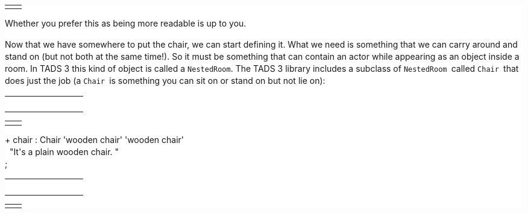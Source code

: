 |     |     |
|-----|-----|
|     |     |

Whether you prefer this as being more readable is up to you.  
  
Now that we have somewhere to put the chair, we can start defining it.
What we need is something that we can carry around and stand on (but not
both at the same time!). So it must be something that can contain an
actor while appearing as an object inside a room. In TADS 3 this kind of
object is called a `NestedRoom`. The TADS 3 library includes a subclass
of `NestedRoom `called `Chair `that does just the job (a `Chair `is
something you can sit on or stand on but not lie on):  

<table data-border="0" data-cellpadding="0" data-cellspacing="0">
<colgroup>
<col style="width: 50%" />
<col style="width: 50%" />
</colgroup>
<tbody>
<tr data-valign="TOP">
<td width="51"></td>
<td> <br />
</td>
</tr>
</tbody>
</table>

|     |     |
|-----|-----|
|     |     |

+ chair : Chair 'wooden chair' 'wooden chair'  
  "It's a plain wooden chair. "  
;  

<table data-border="0" data-cellpadding="0" data-cellspacing="0">
<colgroup>
<col style="width: 50%" />
<col style="width: 50%" />
</colgroup>
<tbody>
<tr data-valign="TOP">
<td width="51"></td>
<td> <br />
</td>
</tr>
</tbody>
</table>

|     |     |
|-----|-----|
|     |     |
